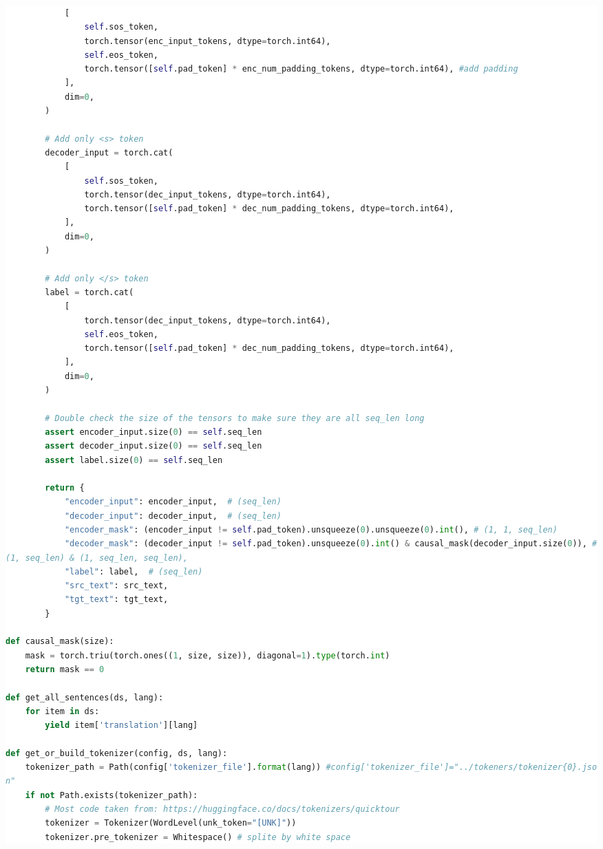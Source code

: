 ``` python
            [
                self.sos_token,
                torch.tensor(enc_input_tokens, dtype=torch.int64),
                self.eos_token,
                torch.tensor([self.pad_token] * enc_num_padding_tokens, dtype=torch.int64), #add padding 
            ],
            dim=0,
        )

        # Add only <s> token
        decoder_input = torch.cat(
            [
                self.sos_token,
                torch.tensor(dec_input_tokens, dtype=torch.int64),
                torch.tensor([self.pad_token] * dec_num_padding_tokens, dtype=torch.int64),
            ],
            dim=0,
        )

        # Add only </s> token
        label = torch.cat(
            [
                torch.tensor(dec_input_tokens, dtype=torch.int64),
                self.eos_token,
                torch.tensor([self.pad_token] * dec_num_padding_tokens, dtype=torch.int64),
            ],
            dim=0,
        )

        # Double check the size of the tensors to make sure they are all seq_len long
        assert encoder_input.size(0) == self.seq_len
        assert decoder_input.size(0) == self.seq_len
        assert label.size(0) == self.seq_len

        return {
            "encoder_input": encoder_input,  # (seq_len)
            "decoder_input": decoder_input,  # (seq_len)
            "encoder_mask": (encoder_input != self.pad_token).unsqueeze(0).unsqueeze(0).int(), # (1, 1, seq_len)
            "decoder_mask": (decoder_input != self.pad_token).unsqueeze(0).int() & causal_mask(decoder_input.size(0)), # (1, seq_len) & (1, seq_len, seq_len),
            "label": label,  # (seq_len)
            "src_text": src_text,
            "tgt_text": tgt_text,
        }
    
def causal_mask(size):
    mask = torch.triu(torch.ones((1, size, size)), diagonal=1).type(torch.int)
    return mask == 0

def get_all_sentences(ds, lang):
    for item in ds:
        yield item['translation'][lang]

def get_or_build_tokenizer(config, ds, lang):
    tokenizer_path = Path(config['tokenizer_file'].format(lang)) #config['tokenizer_file']="../tokeners/tokenizer{0}.json"
    if not Path.exists(tokenizer_path):
        # Most code taken from: https://huggingface.co/docs/tokenizers/quicktour
        tokenizer = Tokenizer(WordLevel(unk_token="[UNK]"))
        tokenizer.pre_tokenizer = Whitespace() # splite by white space 
```
